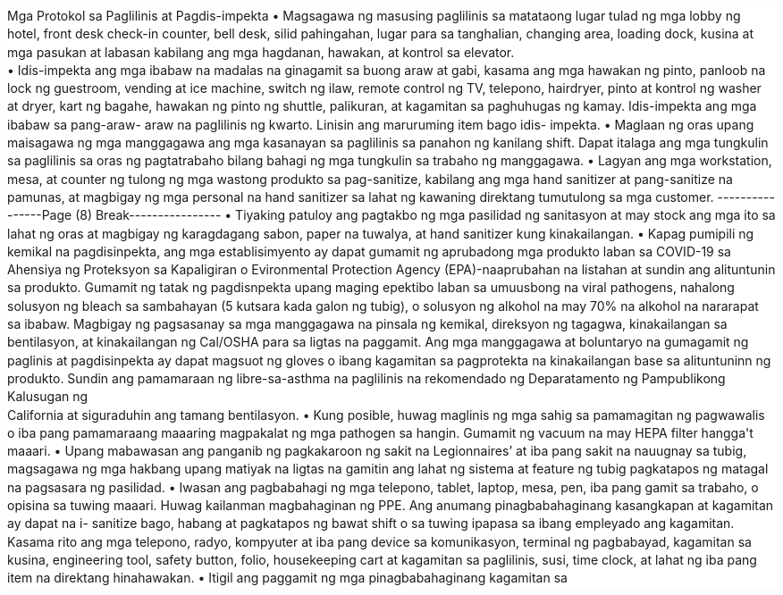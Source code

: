 Mga Protokol sa Paglilinis at Pagdis-impekta 
• Magsagawa ng masusing paglilinis sa matataong lugar tulad ng mga 
lobby ng hotel, front desk check-in counter, bell desk, silid pahingahan, 
lugar para sa tanghalian, changing area, loading dock, kusina at mga 
pasukan at labasan kabilang ang mga hagdanan, hawakan, at 
kontrol sa elevator.  
• Idis-impekta ang mga ibabaw na madalas na ginagamit sa buong 
araw at gabi, kasama ang mga hawakan ng pinto, panloob na lock 
ng guestroom, vending at ice machine, switch ng ilaw, remote control 
ng TV, telepono, hairdryer, pinto at kontrol ng washer at dryer, kart ng 
bagahe, hawakan ng pinto ng shuttle, palikuran, at kagamitan sa 
paghuhugas ng kamay. Idis-impekta ang mga ibabaw sa pang-araw-
araw na paglilinis ng kwarto. Linisin ang maruruming item bago idis-
impekta. 
• Maglaan ng oras upang maisagawa ng mga manggagawa ang mga 
kasanayan sa paglilinis sa panahon ng kanilang shift. Dapat italaga 
ang mga tungkulin sa paglilinis sa oras ng pagtatrabaho bilang bahagi 
ng mga tungkulin sa trabaho ng manggagawa. 
• Lagyan ang mga workstation, mesa, at counter ng tulong ng mga 
wastong produkto sa pag-sanitize, kabilang ang mga hand sanitizer at 
pang-sanitize na pamunas, at magbigay ng mga personal na hand 
sanitizer sa lahat ng kawaning direktang tumutulong sa mga customer. 
----------------Page (8) Break----------------
• Tiyaking patuloy ang pagtakbo ng mga pasilidad ng sanitasyon at 
may stock ang mga ito sa lahat ng oras at magbigay ng 
karagdagang sabon, paper na tuwalya, at hand sanitizer kung 
kinakailangan. 
• Kapag pumipili ng kemikal na pagdisinpekta, ang mga establisimyento 
ay dapat gumamit ng aprubadong  mga produkto laban sa COVID-19 
sa Ahensiya ng Proteksyon sa Kapaligiran o Evironmental Protection 
Agency (EPA)-naaprubahan na listahan at sundin ang alituntunin sa 
produkto. Gumamit ng tatak ng pagdisnpekta upang maging 
epektibo laban sa umuusbong na  viral pathogens, nahalong solusyon 
ng bleach sa sambahayan (5 kutsara kada galon ng tubig), o solusyon 
ng alkohol na may  70% na alkohol na nararapat sa ibabaw. 
Magbigay ng pagsasanay sa mga manggagawa na pinsala ng 
kemikal, direksyon ng tagagwa, kinakailangan sa bentilasyon, at 
kinakailangan ng Cal/OSHA  para sa ligtas na paggamit. Ang mga 
manggagawa at boluntaryo na gumagamit ng paglinis at 
pagdisinpekta ay dapat magsuot ng gloves o ibang kagamitan sa 
pagprotekta na kinakailangan base sa alituntuninn ng produkto. 
Sundin ang pamamaraan ng libre-sa-asthma na paglilinis na 
rekomendado ng Deparatamento ng Pampublikong Kalusugan ng  
California at siguraduhin ang tamang bentilasyon. 
• Kung posible, huwag maglinis ng mga sahig sa pamamagitan ng 
pagwawalis o iba pang pamamaraang maaaring magpakalat ng 
mga pathogen sa hangin. Gumamit ng vacuum na may HEPA filter 
hangga't maaari. 
• Upang mabawasan ang panganib ng pagkakaroon ng sakit na 
Legionnaires’ at iba pang sakit na nauugnay sa tubig, magsagawa ng 
mga hakbang upang matiyak na ligtas na gamitin ang lahat ng 
sistema at feature ng tubig pagkatapos ng matagal na pagsasara ng 
pasilidad. 
• Iwasan ang pagbabahagi ng mga telepono, tablet, laptop, mesa, 
pen, iba pang gamit sa trabaho, o opisina sa tuwing maaari. Huwag 
kailanman magbahaginan ng PPE. Ang anumang 
pinagbabahaginang kasangkapan at kagamitan ay dapat na i-
sanitize bago, habang at pagkatapos ng bawat shift o sa tuwing 
ipapasa sa ibang empleyado ang kagamitan. Kasama rito ang mga 
telepono, radyo, kompyuter at iba pang device sa komunikasyon, 
terminal ng pagbabayad, kagamitan sa kusina, engineering tool, 
safety button, folio, housekeeping cart at kagamitan sa paglilinis, susi, 
time clock, at lahat ng iba pang item na direktang hinahawakan. 
• Itigil ang paggamit ng mga pinagbabahaginang kagamitan sa 